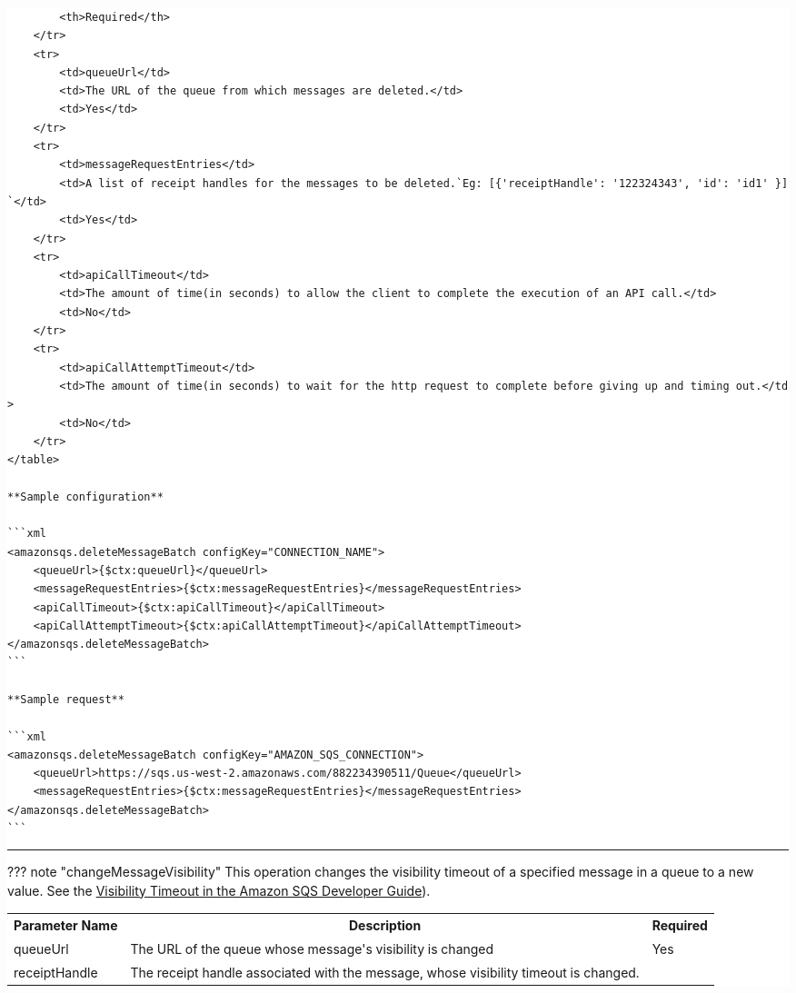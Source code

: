             <th>Required</th>
        </tr>
        <tr>
            <td>queueUrl</td>
            <td>The URL of the queue from which messages are deleted.</td>
            <td>Yes</td>
        </tr>
        <tr>
            <td>messageRequestEntries</td>
            <td>A list of receipt handles for the messages to be deleted.`Eg: [{'receiptHandle': '122324343', 'id': 'id1' }]`</td>
            <td>Yes</td>
        </tr>
        <tr>
            <td>apiCallTimeout</td>
            <td>The amount of time(in seconds) to allow the client to complete the execution of an API call.</td>
            <td>No</td>
        </tr>
        <tr>
            <td>apiCallAttemptTimeout</td>
            <td>The amount of time(in seconds) to wait for the http request to complete before giving up and timing out.</td>
            <td>No</td>
        </tr>
    </table>

    **Sample configuration**

    ```xml
    <amazonsqs.deleteMessageBatch configKey="CONNECTION_NAME">
        <queueUrl>{$ctx:queueUrl}</queueUrl>
        <messageRequestEntries>{$ctx:messageRequestEntries}</messageRequestEntries>
        <apiCallTimeout>{$ctx:apiCallTimeout}</apiCallTimeout>
        <apiCallAttemptTimeout>{$ctx:apiCallAttemptTimeout}</apiCallAttemptTimeout>
    </amazonsqs.deleteMessageBatch> 
    ```
    
    **Sample request**

    ```xml
    <amazonsqs.deleteMessageBatch configKey="AMAZON_SQS_CONNECTION">
        <queueUrl>https://sqs.us-west-2.amazonaws.com/882234390511/Queue</queueUrl>
        <messageRequestEntries>{$ctx:messageRequestEntries}</messageRequestEntries>
    </amazonsqs.deleteMessageBatch>   
    ```
---

??? note "changeMessageVisibility"
    This operation changes the visibility timeout of a specified message in a queue to a new value. See the [Visibility Timeout in the Amazon SQS Developer Guide](http://docs.aws.amazon.com/AWSSimpleQueueService/latest/SQSDeveloperGuide/AboutVT.html)).
    <table>
        <tr>
            <th>Parameter Name</th>
            <th>Description</th>
            <th>Required</th>
        </tr>
        <tr>
            <td>queueUrl</td>
            <td>The URL of the queue whose message's visibility is changed</td>
            <td>Yes</td>
        </tr>
        <tr>
            <td>receiptHandle</td>
            <td>The receipt handle associated with the message, whose visibility timeout is changed.</td>